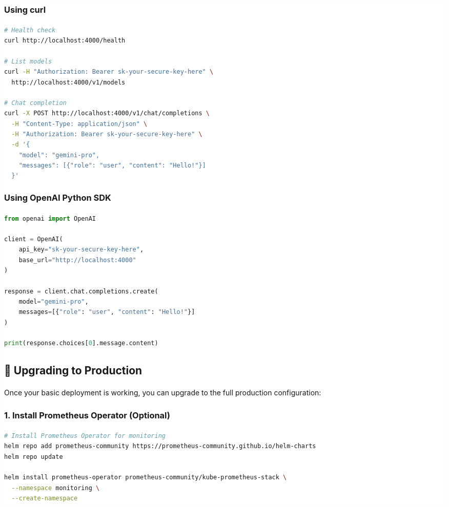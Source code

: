 ### Using curl
```bash
# Health check
curl http://localhost:4000/health

# List models
curl -H "Authorization: Bearer sk-your-secure-key-here" \
  http://localhost:4000/v1/models

# Chat completion
curl -X POST http://localhost:4000/v1/chat/completions \
  -H "Content-Type: application/json" \
  -H "Authorization: Bearer sk-your-secure-key-here" \
  -d '{
    "model": "gemini-pro",
    "messages": [{"role": "user", "content": "Hello!"}]
  }'
```

### Using OpenAI Python SDK
```python
from openai import OpenAI

client = OpenAI(
    api_key="sk-your-secure-key-here",
    base_url="http://localhost:4000"
)

response = client.chat.completions.create(
    model="gemini-pro",
    messages=[{"role": "user", "content": "Hello!"}]
)

print(response.choices[0].message.content)
```

## 🔄 Upgrading to Production

Once your basic deployment is working, you can upgrade to the full production configuration:

### 1. Install Prometheus Operator (Optional)
```bash
# Install Prometheus Operator for monitoring
helm repo add prometheus-community https://prometheus-community.github.io/helm-charts
helm repo update

helm install prometheus-operator prometheus-community/kube-prometheus-stack \
  --namespace monitoring \
  --create-namespace
```
